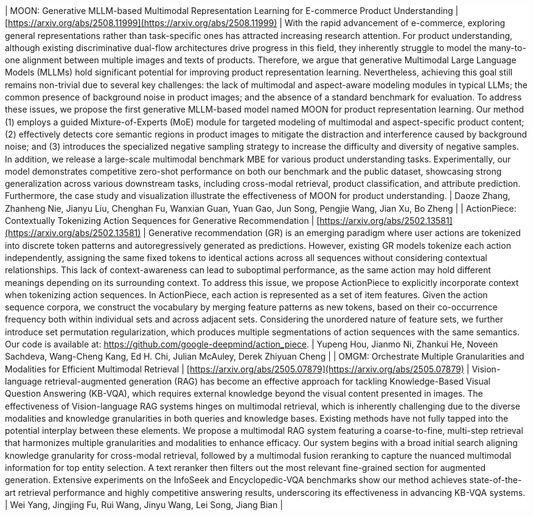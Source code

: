| MOON: Generative MLLM-based Multimodal Representation Learning for E-commerce Product Understanding | [https://arxiv.org/abs/2508.11999](https://arxiv.org/abs/2508.11999) | With the rapid advancement of e-commerce, exploring general representations rather than task-specific ones has attracted increasing research attention. For product understanding, although existing discriminative dual-flow architectures drive progress in this field, they inherently struggle to model the many-to-one alignment between multiple images and texts of products. Therefore, we argue that generative Multimodal Large Language Models (MLLMs) hold significant potential for improving product representation learning. Nevertheless, achieving this goal still remains non-trivial due to several key challenges: the lack of multimodal and aspect-aware modeling modules in typical LLMs; the common presence of background noise in product images; and the absence of a standard benchmark for evaluation. To address these issues, we propose the first generative MLLM-based model named MOON for product representation learning. Our method (1) employs a guided Mixture-of-Experts (MoE) module for targeted modeling of multimodal and aspect-specific product content; (2) effectively detects core semantic regions in product images to mitigate the distraction and interference caused by background noise; and (3) introduces the specialized negative sampling strategy to increase the difficulty and diversity of negative samples. In addition, we release a large-scale multimodal benchmark MBE for various product understanding tasks. Experimentally, our model demonstrates competitive zero-shot performance on both our benchmark and the public dataset, showcasing strong generalization across various downstream tasks, including cross-modal retrieval, product classification, and attribute prediction. Furthermore, the case study and visualization illustrate the effectiveness of MOON for product understanding. | Daoze Zhang, Zhanheng Nie, Jianyu Liu, Chenghan Fu, Wanxian Guan, Yuan Gao, Jun Song, Pengjie Wang, Jian Xu, Bo Zheng |
| ActionPiece: Contextually Tokenizing Action Sequences for Generative Recommendation | [https://arxiv.org/abs/2502.13581](https://arxiv.org/abs/2502.13581) | Generative recommendation (GR) is an emerging paradigm where user actions are tokenized into discrete token patterns and autoregressively generated as predictions. However, existing GR models tokenize each action independently, assigning the same fixed tokens to identical actions across all sequences without considering contextual relationships. This lack of context-awareness can lead to suboptimal performance, as the same action may hold different meanings depending on its surrounding context. To address this issue, we propose ActionPiece to explicitly incorporate context when tokenizing action sequences. In ActionPiece, each action is represented as a set of item features. Given the action sequence corpora, we construct the vocabulary by merging feature patterns as new tokens, based on their co-occurrence frequency both within individual sets and across adjacent sets. Considering the unordered nature of feature sets, we further introduce set permutation regularization, which produces multiple segmentations of action sequences with the same semantics. Our code is available at: https://github.com/google-deepmind/action_piece. | Yupeng Hou, Jianmo Ni, Zhankui He, Noveen Sachdeva, Wang-Cheng Kang, Ed H. Chi, Julian McAuley, Derek Zhiyuan Cheng |
| OMGM: Orchestrate Multiple Granularities and Modalities for Efficient Multimodal Retrieval | [https://arxiv.org/abs/2505.07879](https://arxiv.org/abs/2505.07879) | Vision-language retrieval-augmented generation (RAG) has become an effective approach for tackling Knowledge-Based Visual Question Answering (KB-VQA), which requires external knowledge beyond the visual content presented in images. The effectiveness of Vision-language RAG systems hinges on multimodal retrieval, which is inherently challenging due to the diverse modalities and knowledge granularities in both queries and knowledge bases. Existing methods have not fully tapped into the potential interplay between these elements. We propose a multimodal RAG system featuring a coarse-to-fine, multi-step retrieval that harmonizes multiple granularities and modalities to enhance efficacy. Our system begins with a broad initial search aligning knowledge granularity for cross-modal retrieval, followed by a multimodal fusion reranking to capture the nuanced multimodal information for top entity selection. A text reranker then filters out the most relevant fine-grained section for augmented generation. Extensive experiments on the InfoSeek and Encyclopedic-VQA benchmarks show our method achieves state-of-the-art retrieval performance and highly competitive answering results, underscoring its effectiveness in advancing KB-VQA systems. | Wei Yang, Jingjing Fu, Rui Wang, Jinyu Wang, Lei Song, Jiang Bian |
